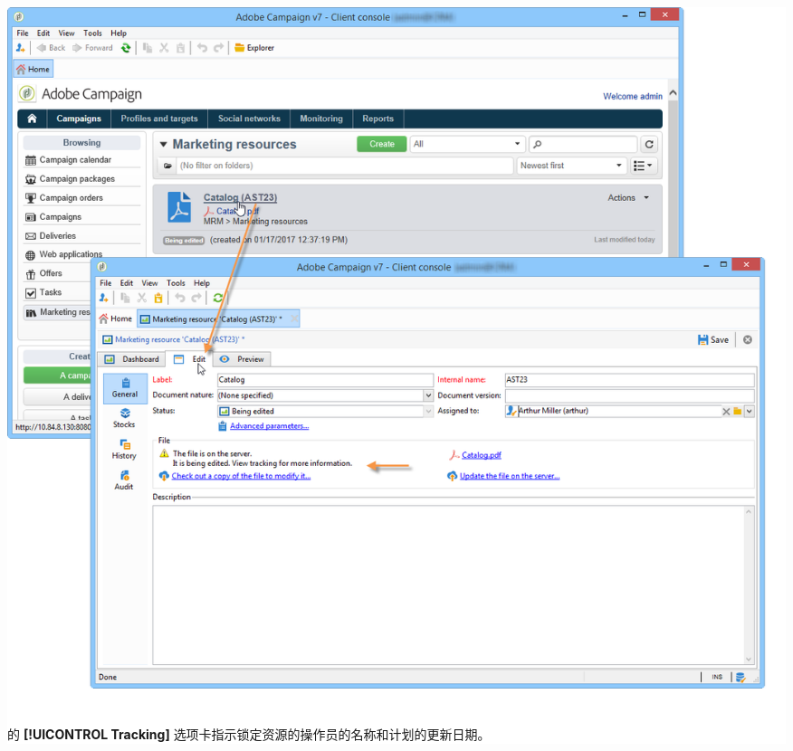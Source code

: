 ![](assets/s_ncs_user_mkg_resource_locked.png)

的 **[!UICONTROL Tracking]** 选项卡指示锁定资源的操作员的名称和计划的更新日期。
